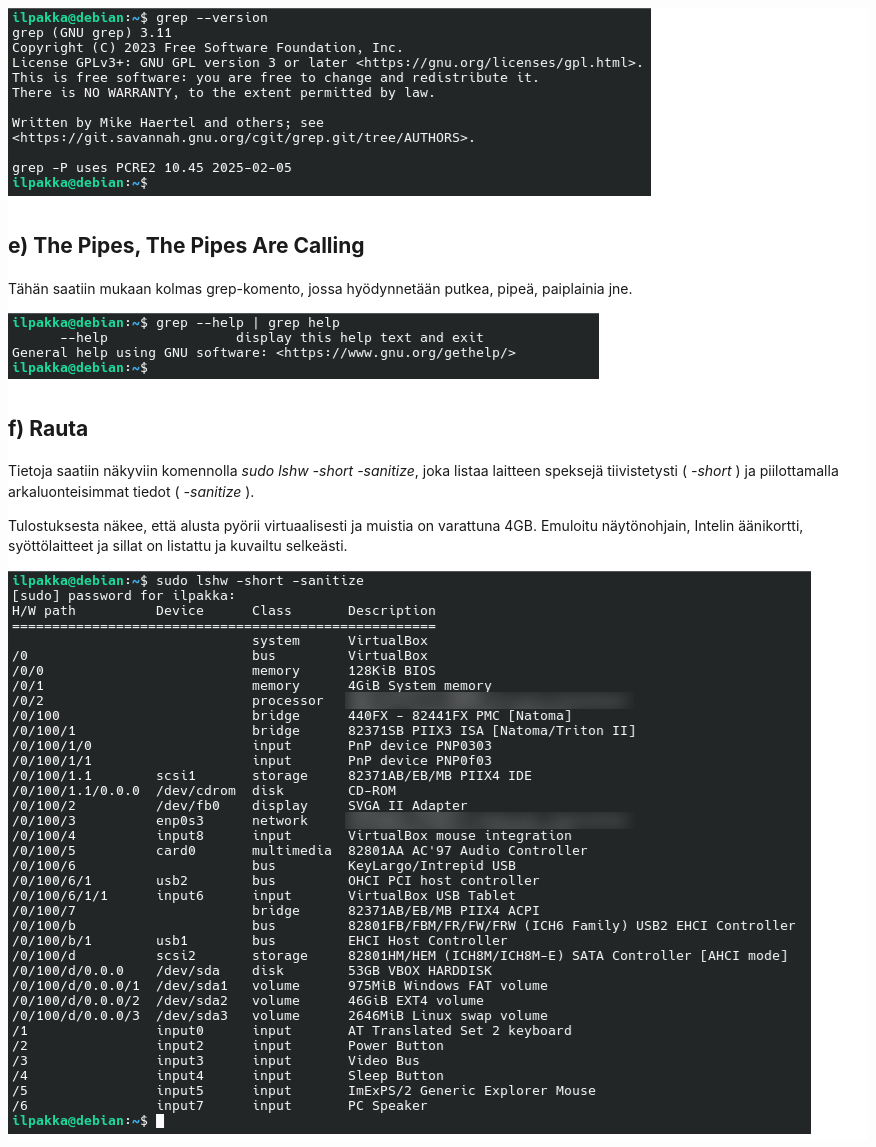 ![grep2](src/grep2.png)

## e) The Pipes, The Pipes Are Calling

Tähän saatiin mukaan kolmas grep-komento, jossa hyödynnetään putkea, pipeä, paiplainia jne.

![grep3](src/grep3.png)

## f) Rauta

Tietoja saatiin näkyviin komennolla *sudo lshw -short -sanitize*, joka listaa laitteen speksejä tiivistetysti ( *-short* ) ja piilottamalla arkaluonteisimmat tiedot ( *-sanitize* ).
<br>

Tulostuksesta näkee, että alusta pyörii virtuaalisesti ja muistia on varattuna 4GB. Emuloitu näytönohjain, Intelin äänikortti, syöttölaitteet ja sillat on listattu ja kuvailtu selkeästi.
<br>

![rauta](src/rauta.png)
